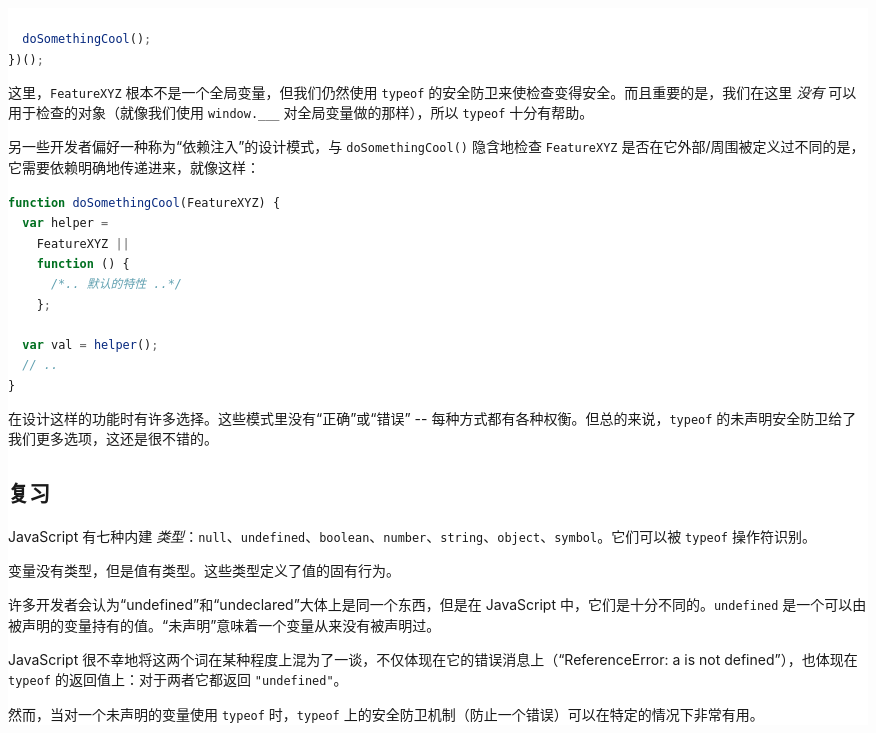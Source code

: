 ```js

  doSomethingCool();
})();
```

这里，`FeatureXYZ` 根本不是一个全局变量，但我们仍然使用 `typeof` 的安全防卫来使检查变得安全。而且重要的是，我们在这里 _没有_ 可以用于检查的对象（就像我们使用 `window.___` 对全局变量做的那样），所以 `typeof` 十分有帮助。

另一些开发者偏好一种称为“依赖注入”的设计模式，与 `doSomethingCool()` 隐含地检查 `FeatureXYZ` 是否在它外部/周围被定义过不同的是，它需要依赖明确地传递进来，就像这样：

```js
function doSomethingCool(FeatureXYZ) {
  var helper =
    FeatureXYZ ||
    function () {
      /*.. 默认的特性 ..*/
    };

  var val = helper();
  // ..
}
```

在设计这样的功能时有许多选择。这些模式里没有“正确”或“错误” -- 每种方式都有各种权衡。但总的来说，`typeof` 的未声明安全防卫给了我们更多选项，这还是很不错的。

## 复习

JavaScript 有七种内建 _类型_：`null`、`undefined`、`boolean`、`number`、`string`、`object`、`symbol`。它们可以被 `typeof` 操作符识别。

变量没有类型，但是值有类型。这些类型定义了值的固有行为。

许多开发者会认为“undefined”和“undeclared”大体上是同一个东西，但是在 JavaScript 中，它们是十分不同的。`undefined` 是一个可以由被声明的变量持有的值。“未声明”意味着一个变量从来没有被声明过。

JavaScript 很不幸地将这两个词在某种程度上混为了一谈，不仅体现在它的错误消息上（“ReferenceError: a is not defined”），也体现在 `typeof` 的返回值上：对于两者它都返回 `"undefined"`。

然而，当对一个未声明的变量使用 `typeof` 时，`typeof` 上的安全防卫机制（防止一个错误）可以在特定的情况下非常有用。
